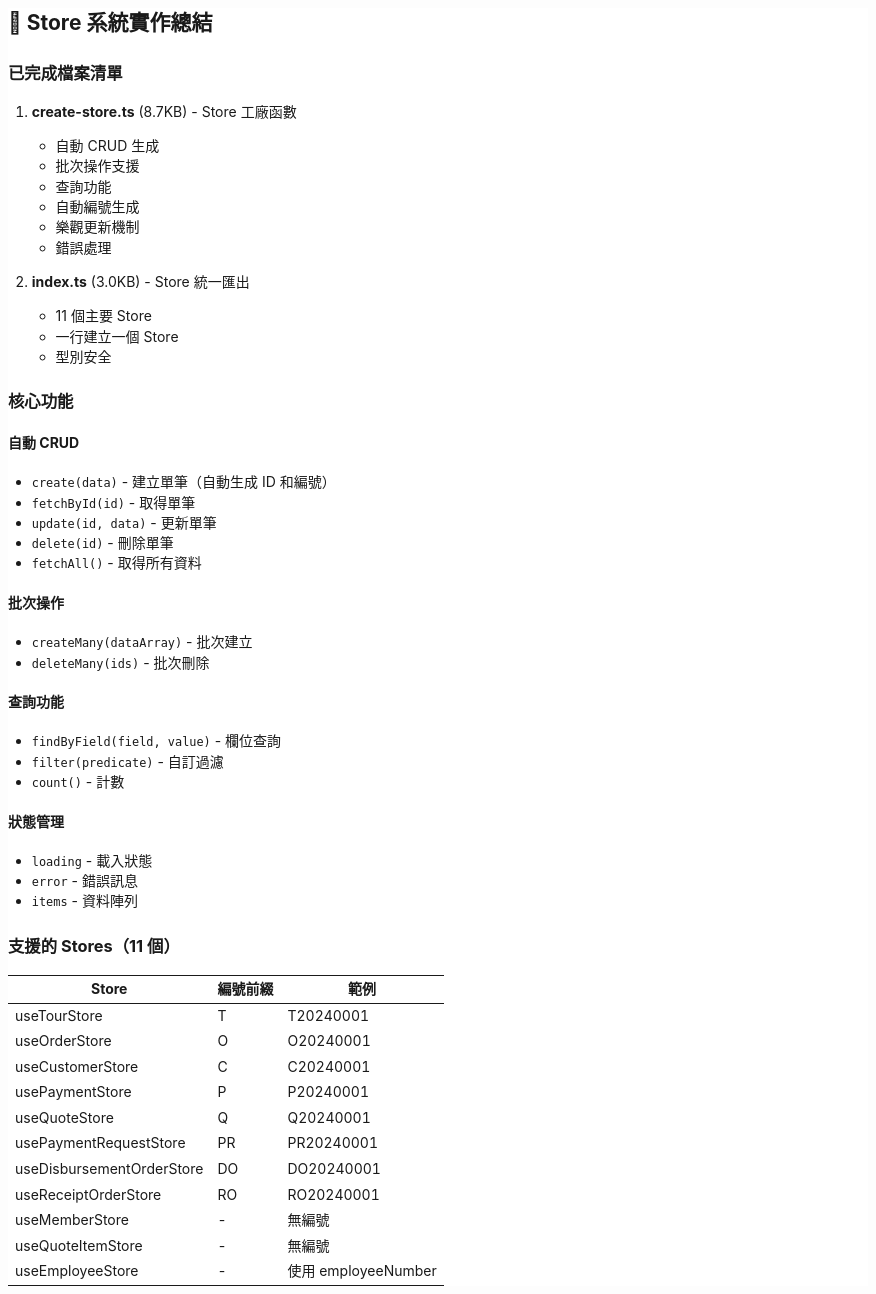 
## 🏪 Store 系統實作總結

### 已完成檔案清單

1. **create-store.ts** (8.7KB) - Store 工廠函數
   - 自動 CRUD 生成
   - 批次操作支援
   - 查詢功能
   - 自動編號生成
   - 樂觀更新機制
   - 錯誤處理

2. **index.ts** (3.0KB) - Store 統一匯出
   - 11 個主要 Store
   - 一行建立一個 Store
   - 型別安全

### 核心功能

#### 自動 CRUD
- `create(data)` - 建立單筆（自動生成 ID 和編號）
- `fetchById(id)` - 取得單筆
- `update(id, data)` - 更新單筆
- `delete(id)` - 刪除單筆
- `fetchAll()` - 取得所有資料

#### 批次操作
- `createMany(dataArray)` - 批次建立
- `deleteMany(ids)` - 批次刪除

#### 查詢功能
- `findByField(field, value)` - 欄位查詢
- `filter(predicate)` - 自訂過濾
- `count()` - 計數

#### 狀態管理
- `loading` - 載入狀態
- `error` - 錯誤訊息
- `items` - 資料陣列

### 支援的 Stores（11 個）

| Store | 編號前綴 | 範例 |
|-------|---------|------|
| useTourStore | T | T20240001 |
| useOrderStore | O | O20240001 |
| useCustomerStore | C | C20240001 |
| usePaymentStore | P | P20240001 |
| useQuoteStore | Q | Q20240001 |
| usePaymentRequestStore | PR | PR20240001 |
| useDisbursementOrderStore | DO | DO20240001 |
| useReceiptOrderStore | RO | RO20240001 |
| useMemberStore | - | 無編號 |
| useQuoteItemStore | - | 無編號 |
| useEmployeeStore | - | 使用 employeeNumber |